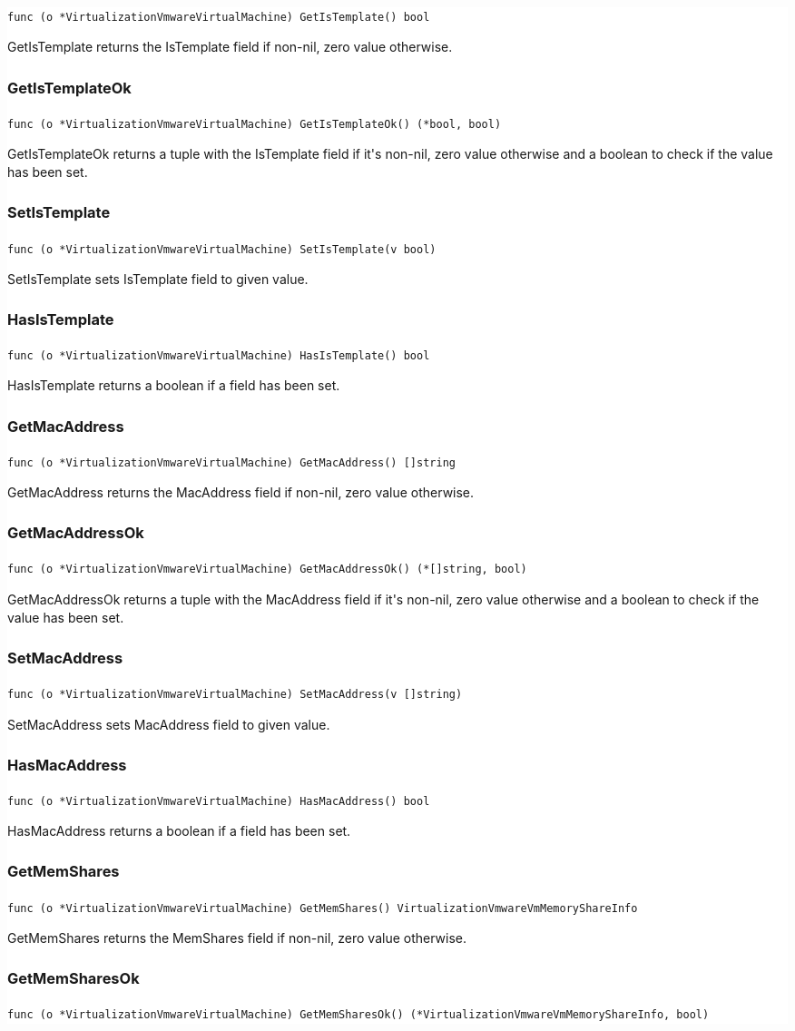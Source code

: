 `func (o *VirtualizationVmwareVirtualMachine) GetIsTemplate() bool`

GetIsTemplate returns the IsTemplate field if non-nil, zero value otherwise.

### GetIsTemplateOk

`func (o *VirtualizationVmwareVirtualMachine) GetIsTemplateOk() (*bool, bool)`

GetIsTemplateOk returns a tuple with the IsTemplate field if it's non-nil, zero value otherwise
and a boolean to check if the value has been set.

### SetIsTemplate

`func (o *VirtualizationVmwareVirtualMachine) SetIsTemplate(v bool)`

SetIsTemplate sets IsTemplate field to given value.

### HasIsTemplate

`func (o *VirtualizationVmwareVirtualMachine) HasIsTemplate() bool`

HasIsTemplate returns a boolean if a field has been set.

### GetMacAddress

`func (o *VirtualizationVmwareVirtualMachine) GetMacAddress() []string`

GetMacAddress returns the MacAddress field if non-nil, zero value otherwise.

### GetMacAddressOk

`func (o *VirtualizationVmwareVirtualMachine) GetMacAddressOk() (*[]string, bool)`

GetMacAddressOk returns a tuple with the MacAddress field if it's non-nil, zero value otherwise
and a boolean to check if the value has been set.

### SetMacAddress

`func (o *VirtualizationVmwareVirtualMachine) SetMacAddress(v []string)`

SetMacAddress sets MacAddress field to given value.

### HasMacAddress

`func (o *VirtualizationVmwareVirtualMachine) HasMacAddress() bool`

HasMacAddress returns a boolean if a field has been set.

### GetMemShares

`func (o *VirtualizationVmwareVirtualMachine) GetMemShares() VirtualizationVmwareVmMemoryShareInfo`

GetMemShares returns the MemShares field if non-nil, zero value otherwise.

### GetMemSharesOk

`func (o *VirtualizationVmwareVirtualMachine) GetMemSharesOk() (*VirtualizationVmwareVmMemoryShareInfo, bool)`
